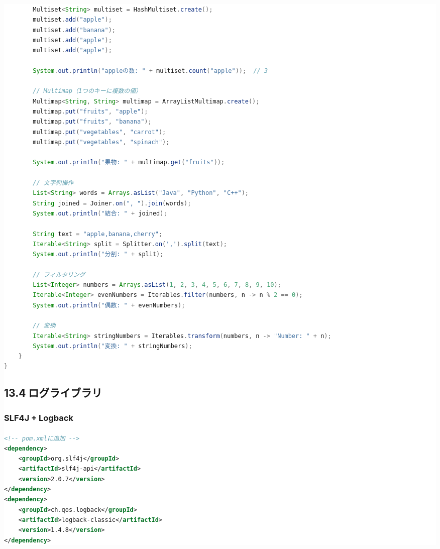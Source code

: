 ```java
        Multiset<String> multiset = HashMultiset.create();
        multiset.add("apple");
        multiset.add("banana");
        multiset.add("apple");
        multiset.add("apple");
        
        System.out.println("appleの数: " + multiset.count("apple"));  // 3
        
        // Multimap（1つのキーに複数の値）
        Multimap<String, String> multimap = ArrayListMultimap.create();
        multimap.put("fruits", "apple");
        multimap.put("fruits", "banana");
        multimap.put("vegetables", "carrot");
        multimap.put("vegetables", "spinach");
        
        System.out.println("果物: " + multimap.get("fruits"));
        
        // 文字列操作
        List<String> words = Arrays.asList("Java", "Python", "C++");
        String joined = Joiner.on(", ").join(words);
        System.out.println("結合: " + joined);
        
        String text = "apple,banana,cherry";
        Iterable<String> split = Splitter.on(',').split(text);
        System.out.println("分割: " + split);
        
        // フィルタリング
        List<Integer> numbers = Arrays.asList(1, 2, 3, 4, 5, 6, 7, 8, 9, 10);
        Iterable<Integer> evenNumbers = Iterables.filter(numbers, n -> n % 2 == 0);
        System.out.println("偶数: " + evenNumbers);
        
        // 変換
        Iterable<String> stringNumbers = Iterables.transform(numbers, n -> "Number: " + n);
        System.out.println("変換: " + stringNumbers);
    }
}
```

## 13.4 ログライブラリ

### SLF4J + Logback

```xml
<!-- pom.xmlに追加 -->
<dependency>
    <groupId>org.slf4j</groupId>
    <artifactId>slf4j-api</artifactId>
    <version>2.0.7</version>
</dependency>
<dependency>
    <groupId>ch.qos.logback</groupId>
    <artifactId>logback-classic</artifactId>
    <version>1.4.8</version>
</dependency>
```
